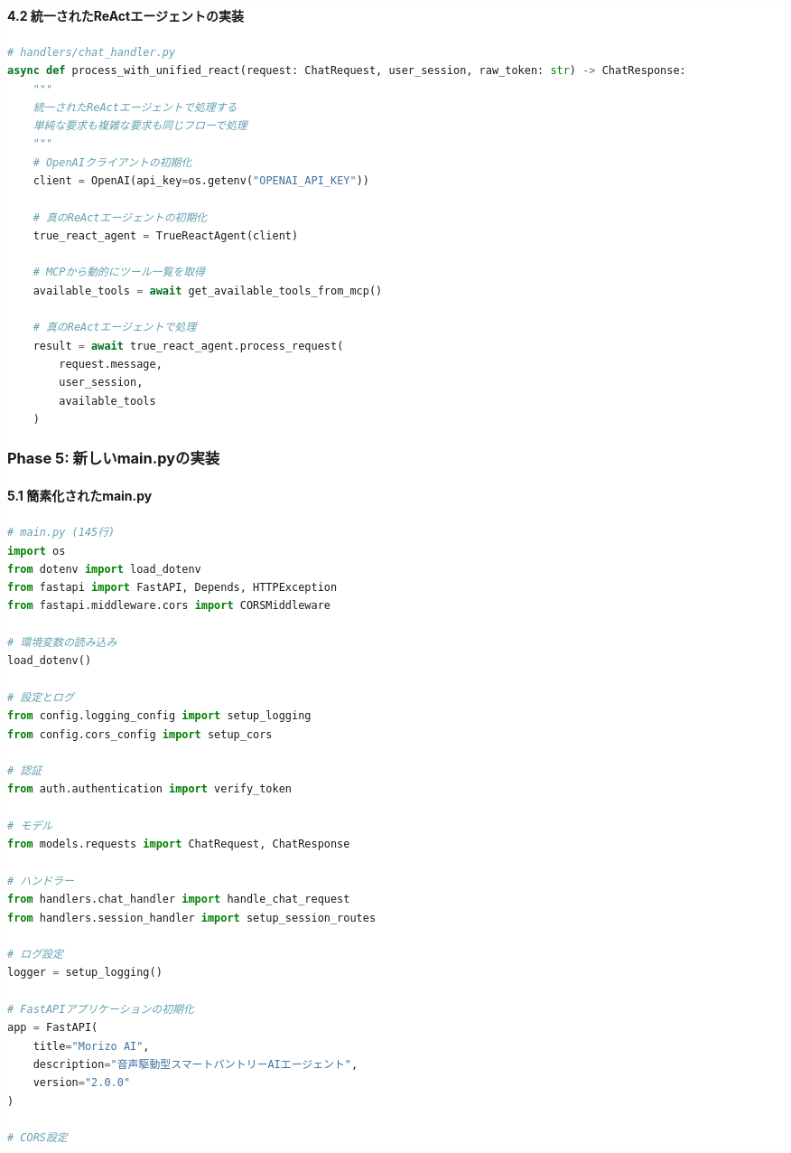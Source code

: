 #### 4.2 統一されたReActエージェントの実装
```python
# handlers/chat_handler.py
async def process_with_unified_react(request: ChatRequest, user_session, raw_token: str) -> ChatResponse:
    """
    統一されたReActエージェントで処理する
    単純な要求も複雑な要求も同じフローで処理
    """
    # OpenAIクライアントの初期化
    client = OpenAI(api_key=os.getenv("OPENAI_API_KEY"))
    
    # 真のReActエージェントの初期化
    true_react_agent = TrueReactAgent(client)
    
    # MCPから動的にツール一覧を取得
    available_tools = await get_available_tools_from_mcp()
    
    # 真のReActエージェントで処理
    result = await true_react_agent.process_request(
        request.message,
        user_session,
        available_tools
    )
```

### Phase 5: 新しいmain.pyの実装

#### 5.1 簡素化されたmain.py
```python
# main.py (145行)
import os
from dotenv import load_dotenv
from fastapi import FastAPI, Depends, HTTPException
from fastapi.middleware.cors import CORSMiddleware

# 環境変数の読み込み
load_dotenv()

# 設定とログ
from config.logging_config import setup_logging
from config.cors_config import setup_cors

# 認証
from auth.authentication import verify_token

# モデル
from models.requests import ChatRequest, ChatResponse

# ハンドラー
from handlers.chat_handler import handle_chat_request
from handlers.session_handler import setup_session_routes

# ログ設定
logger = setup_logging()

# FastAPIアプリケーションの初期化
app = FastAPI(
    title="Morizo AI",
    description="音声駆動型スマートパントリーAIエージェント",
    version="2.0.0"
)

# CORS設定
```